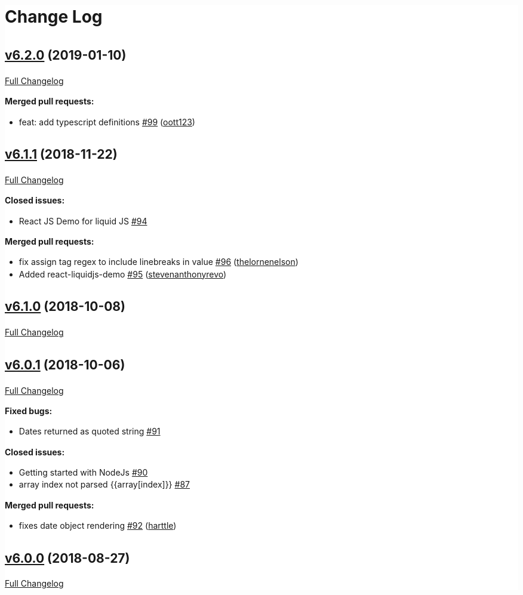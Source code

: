 # Change Log

## [v6.2.0](https://github.com/harttle/liquidjs/tree/v6.2.0) (2019-01-10)
[Full Changelog](https://github.com/harttle/liquidjs/compare/v6.1.1...v6.2.0)

**Merged pull requests:**

- feat: add typescript definitions [\#99](https://github.com/harttle/liquidjs/pull/99) ([oott123](https://github.com/oott123))

## [v6.1.1](https://github.com/harttle/liquidjs/tree/v6.1.1) (2018-11-22)
[Full Changelog](https://github.com/harttle/liquidjs/compare/v6.1.0...v6.1.1)

**Closed issues:**

- React JS Demo for liquid JS  [\#94](https://github.com/harttle/liquidjs/issues/94)

**Merged pull requests:**

- fix assign tag regex to include linebreaks in value [\#96](https://github.com/harttle/liquidjs/pull/96) ([thelornenelson](https://github.com/thelornenelson))
- Added react-liquidjs-demo [\#95](https://github.com/harttle/liquidjs/pull/95) ([stevenanthonyrevo](https://github.com/stevenanthonyrevo))

## [v6.1.0](https://github.com/harttle/liquidjs/tree/v6.1.0) (2018-10-08)
[Full Changelog](https://github.com/harttle/liquidjs/compare/v6.0.1...v6.1.0)

## [v6.0.1](https://github.com/harttle/liquidjs/tree/v6.0.1) (2018-10-06)
[Full Changelog](https://github.com/harttle/liquidjs/compare/v6.0.0...v6.0.1)

**Fixed bugs:**

- Dates returned as quoted string [\#91](https://github.com/harttle/liquidjs/issues/91)

**Closed issues:**

- Getting started with NodeJs [\#90](https://github.com/harttle/liquidjs/issues/90)
- array index not parsed {{array\[index\]}} [\#87](https://github.com/harttle/liquidjs/issues/87)

**Merged pull requests:**

- fixes date object rendering [\#92](https://github.com/harttle/liquidjs/pull/92) ([harttle](https://github.com/harttle))

## [v6.0.0](https://github.com/harttle/liquidjs/tree/v6.0.0) (2018-08-27)
[Full Changelog](https://github.com/harttle/liquidjs/compare/v5.3.0-0...v6.0.0)
